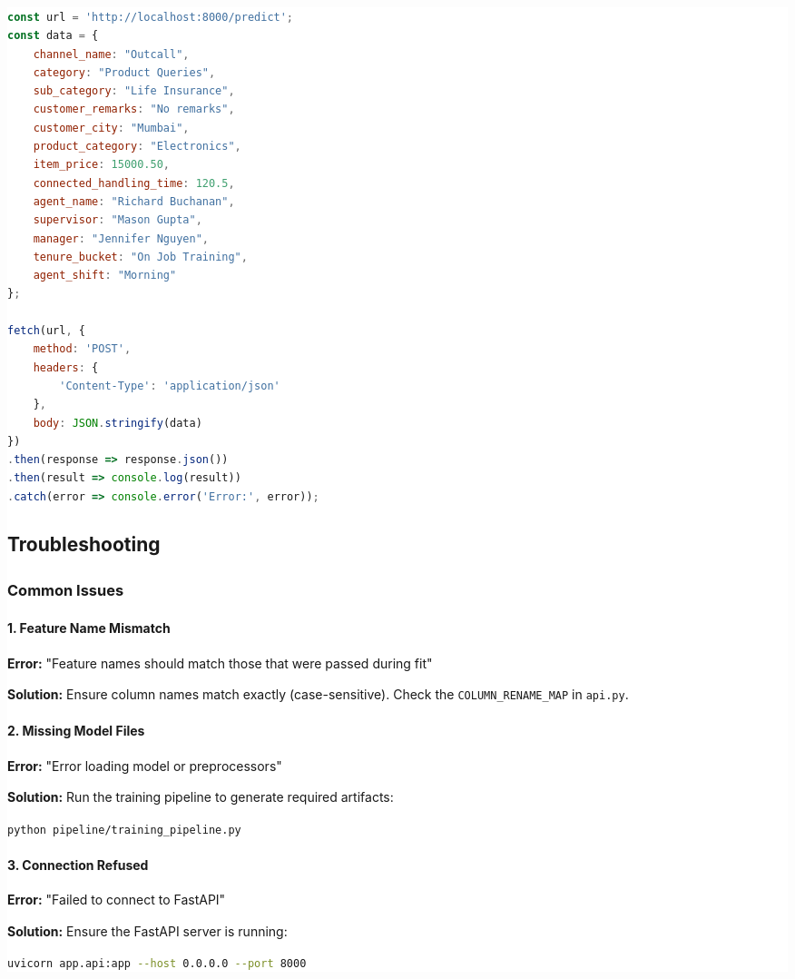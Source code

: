 ```javascript
const url = 'http://localhost:8000/predict';
const data = {
    channel_name: "Outcall",
    category: "Product Queries",
    sub_category: "Life Insurance",
    customer_remarks: "No remarks",
    customer_city: "Mumbai",
    product_category: "Electronics",
    item_price: 15000.50,
    connected_handling_time: 120.5,
    agent_name: "Richard Buchanan",
    supervisor: "Mason Gupta",
    manager: "Jennifer Nguyen",
    tenure_bucket: "On Job Training",
    agent_shift: "Morning"
};

fetch(url, {
    method: 'POST',
    headers: {
        'Content-Type': 'application/json'
    },
    body: JSON.stringify(data)
})
.then(response => response.json())
.then(result => console.log(result))
.catch(error => console.error('Error:', error));
```

## Troubleshooting

### Common Issues

#### 1. Feature Name Mismatch
**Error:** "Feature names should match those that were passed during fit"

**Solution:** Ensure column names match exactly (case-sensitive). Check the `COLUMN_RENAME_MAP` in `api.py`.

#### 2. Missing Model Files
**Error:** "Error loading model or preprocessors"

**Solution:** Run the training pipeline to generate required artifacts:
```bash
python pipeline/training_pipeline.py
```

#### 3. Connection Refused
**Error:** "Failed to connect to FastAPI"

**Solution:** Ensure the FastAPI server is running:
```bash
uvicorn app.api:app --host 0.0.0.0 --port 8000
```
